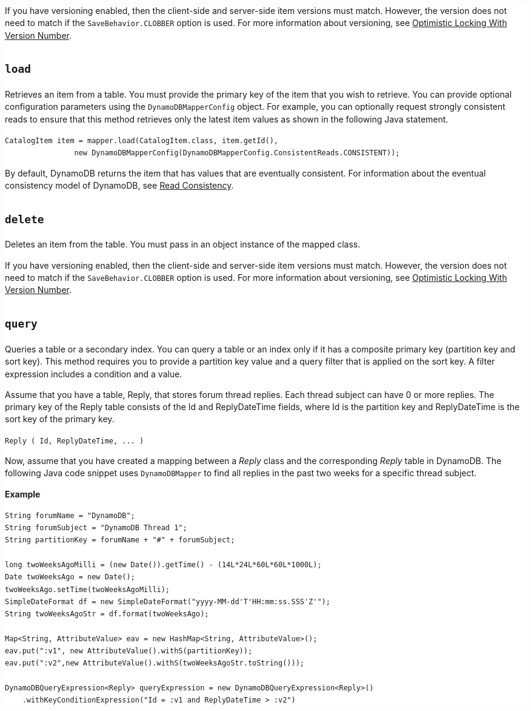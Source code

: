 If you have versioning enabled, then the client\-side and server\-side item versions must match\. However, the version does not need to match if the `SaveBehavior.CLOBBER` option is used\. For more information about versioning, see [Optimistic Locking With Version Number](DynamoDBMapper.OptimisticLocking.md)\.

## `load`<a name="DynamoDBMapper.Methods.load"></a>

Retrieves an item from a table\. You must provide the primary key of the item that you wish to retrieve\. You can provide optional configuration parameters using the `DynamoDBMapperConfig` object\. For example, you can optionally request strongly consistent reads to ensure that this method retrieves only the latest item values as shown in the following Java statement\. 

```
CatalogItem item = mapper.load(CatalogItem.class, item.getId(), 
                new DynamoDBMapperConfig(DynamoDBMapperConfig.ConsistentReads.CONSISTENT));
```

By default, DynamoDB returns the item that has values that are eventually consistent\. For information about the eventual consistency model of DynamoDB, see [Read Consistency](HowItWorks.ReadConsistency.md)\.

## `delete`<a name="DynamoDBMapper.Methods.delete"></a>

Deletes an item from the table\. You must pass in an object instance of the mapped class\. 

If you have versioning enabled, then the client\-side and server\-side item versions must match\. However, the version does not need to match if the `SaveBehavior.CLOBBER` option is used\. For more information about versioning, see [Optimistic Locking With Version Number](DynamoDBMapper.OptimisticLocking.md)\. 

## `query`<a name="DynamoDBMapper.Methods.query"></a>

Queries a table or a secondary index\. You can query a table or an index only if it has a composite primary key \(partition key and sort key\)\. This method requires you to provide a partition key value and a query filter that is applied on the sort key\. A filter expression includes a condition and a value\.

Assume that you have a table, Reply, that stores forum thread replies\. Each thread subject can have 0 or more replies\. The primary key of the Reply table consists of the Id and ReplyDateTime fields, where Id is the partition key and ReplyDateTime is the sort key of the primary key\.

```
Reply ( Id, ReplyDateTime, ... )
```

Now, assume that you have created a mapping between a *Reply* class and the corresponding *Reply* table in DynamoDB\. The following Java code snippet uses `DynamoDBMapper` to find all replies in the past two weeks for a specific thread subject\.

**Example**  

```
String forumName = "DynamoDB";
String forumSubject = "DynamoDB Thread 1";
String partitionKey = forumName + "#" + forumSubject;

long twoWeeksAgoMilli = (new Date()).getTime() - (14L*24L*60L*60L*1000L);
Date twoWeeksAgo = new Date();
twoWeeksAgo.setTime(twoWeeksAgoMilli);
SimpleDateFormat df = new SimpleDateFormat("yyyy-MM-dd'T'HH:mm:ss.SSS'Z'");
String twoWeeksAgoStr = df.format(twoWeeksAgo);

Map<String, AttributeValue> eav = new HashMap<String, AttributeValue>();
eav.put(":v1", new AttributeValue().withS(partitionKey));
eav.put(":v2",new AttributeValue().withS(twoWeeksAgoStr.toString()));

DynamoDBQueryExpression<Reply> queryExpression = new DynamoDBQueryExpression<Reply>() 
    .withKeyConditionExpression("Id = :v1 and ReplyDateTime > :v2")
```